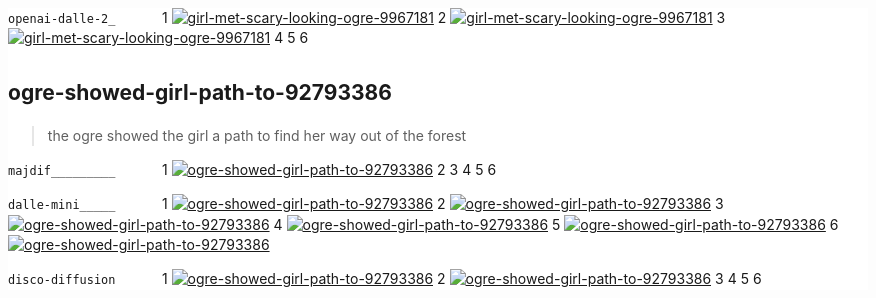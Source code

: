 
<span style="width:150px; display:inline-block; border-botttom:1px solid #ccc;">`openai-dalle-2_` </span>
1
<a href="output/renders/girl-met-scary-looking-ogre-9967181/dal2-1.jpg"><img alt="girl-met-scary-looking-ogre-9967181" src="output/renders/girl-met-scary-looking-ogre-9967181/dal2-1.jpg" width="150px" /></a>
2
<a href="output/renders/girl-met-scary-looking-ogre-9967181/dal2-2.jpg"><img alt="girl-met-scary-looking-ogre-9967181" src="output/renders/girl-met-scary-looking-ogre-9967181/dal2-2.jpg" width="150px" /></a>
3
<a href="output/renders/girl-met-scary-looking-ogre-9967181/dal2-3.jpg"><img alt="girl-met-scary-looking-ogre-9967181" src="output/renders/girl-met-scary-looking-ogre-9967181/dal2-3.jpg" width="150px" /></a>
4
5
6

## ogre-showed-girl-path-to-92793386 
> the ogre showed the girl a path to find her way out of the forest



<span style="width:150px; display:inline-block; border-botttom:1px solid #ccc;">`majdif_________` </span>
1
<a href="output/renders/ogre-showed-girl-path-to-92793386/mdif-1.png"><img alt="ogre-showed-girl-path-to-92793386" src="output/renders/ogre-showed-girl-path-to-92793386/mdif-1.png" width="150px" /></a>
2
3
4
5
6


<span style="width:150px; display:inline-block; border-botttom:1px solid #ccc;">`dalle-mini_____` </span>
1
<a href="output/renders/ogre-showed-girl-path-to-92793386/dmin-1.png"><img alt="ogre-showed-girl-path-to-92793386" src="output/renders/ogre-showed-girl-path-to-92793386/dmin-1.png" width="150px" /></a>
2
<a href="output/renders/ogre-showed-girl-path-to-92793386/dmin-2.png"><img alt="ogre-showed-girl-path-to-92793386" src="output/renders/ogre-showed-girl-path-to-92793386/dmin-2.png" width="150px" /></a>
3
<a href="output/renders/ogre-showed-girl-path-to-92793386/dmin-3.png"><img alt="ogre-showed-girl-path-to-92793386" src="output/renders/ogre-showed-girl-path-to-92793386/dmin-3.png" width="150px" /></a>
4
<a href="output/renders/ogre-showed-girl-path-to-92793386/dmin-4.png"><img alt="ogre-showed-girl-path-to-92793386" src="output/renders/ogre-showed-girl-path-to-92793386/dmin-4.png" width="150px" /></a>
5
<a href="output/renders/ogre-showed-girl-path-to-92793386/dmin-5.png"><img alt="ogre-showed-girl-path-to-92793386" src="output/renders/ogre-showed-girl-path-to-92793386/dmin-5.png" width="150px" /></a>
6
<a href="output/renders/ogre-showed-girl-path-to-92793386/dmin-6.png"><img alt="ogre-showed-girl-path-to-92793386" src="output/renders/ogre-showed-girl-path-to-92793386/dmin-6.png" width="150px" /></a>


<span style="width:150px; display:inline-block; border-botttom:1px solid #ccc;">`disco-diffusion` </span>
1
<a href="output/renders/ogre-showed-girl-path-to-92793386/disco-1.png"><img alt="ogre-showed-girl-path-to-92793386" src="output/renders/ogre-showed-girl-path-to-92793386/disco-1.png" width="150px" /></a>
2
<a href="output/renders/ogre-showed-girl-path-to-92793386/disco-2.png"><img alt="ogre-showed-girl-path-to-92793386" src="output/renders/ogre-showed-girl-path-to-92793386/disco-2.png" width="150px" /></a>
3
4
5
6
